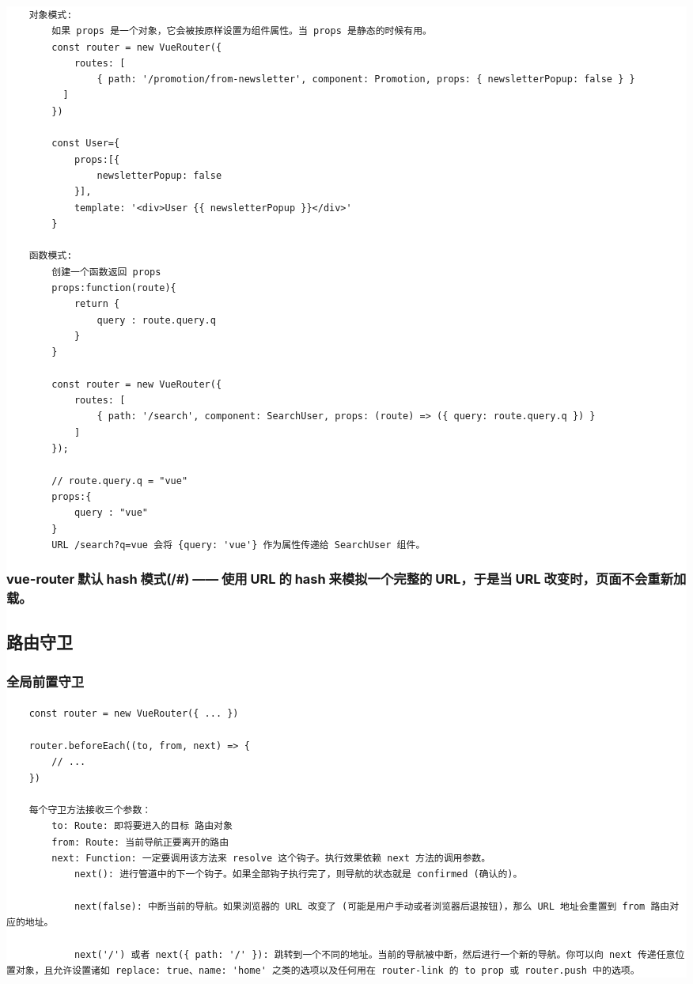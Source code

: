 ```
	对象模式:
		如果 props 是一个对象，它会被按原样设置为组件属性。当 props 是静态的时候有用。		
		const router = new VueRouter({
		  	routes: [
		    	{ path: '/promotion/from-newsletter', component: Promotion, props: { newsletterPopup: false } }
		  ]
		})

		const User={
			props:[{
				newsletterPopup: false
			}],
			template: '<div>User {{ newsletterPopup }}</div>'	
		}

	函数模式:
		创建一个函数返回 props
		props:function(route){
			return {
				query : route.query.q
			}
		}

		const router = new VueRouter({
		  	routes: [
		    	{ path: '/search', component: SearchUser, props: (route) => ({ query: route.query.q }) }
		  	]
		});

		// route.query.q = "vue"
		props:{
			query : "vue"
		}
		URL /search?q=vue 会将 {query: 'vue'} 作为属性传递给 SearchUser 组件。
```	

### vue-router 默认 hash 模式(/#) —— 使用 URL 的 hash 来模拟一个完整的 URL，于是当 URL 改变时，页面不会重新加载。

##	路由守卫

### 全局前置守卫
```
	const router = new VueRouter({ ... })

	router.beforeEach((to, from, next) => {
	  	// ...
	})

	每个守卫方法接收三个参数：
		to: Route: 即将要进入的目标 路由对象
		from: Route: 当前导航正要离开的路由
		next: Function: 一定要调用该方法来 resolve 这个钩子。执行效果依赖 next 方法的调用参数。
			next(): 进行管道中的下一个钩子。如果全部钩子执行完了，则导航的状态就是 confirmed (确认的)。
			
			next(false): 中断当前的导航。如果浏览器的 URL 改变了 (可能是用户手动或者浏览器后退按钮)，那么 URL 地址会重置到 from 路由对应的地址。

			next('/') 或者 next({ path: '/' }): 跳转到一个不同的地址。当前的导航被中断，然后进行一个新的导航。你可以向 next 传递任意位置对象，且允许设置诸如 replace: true、name: 'home' 之类的选项以及任何用在 router-link 的 to prop 或 router.push 中的选项。

```